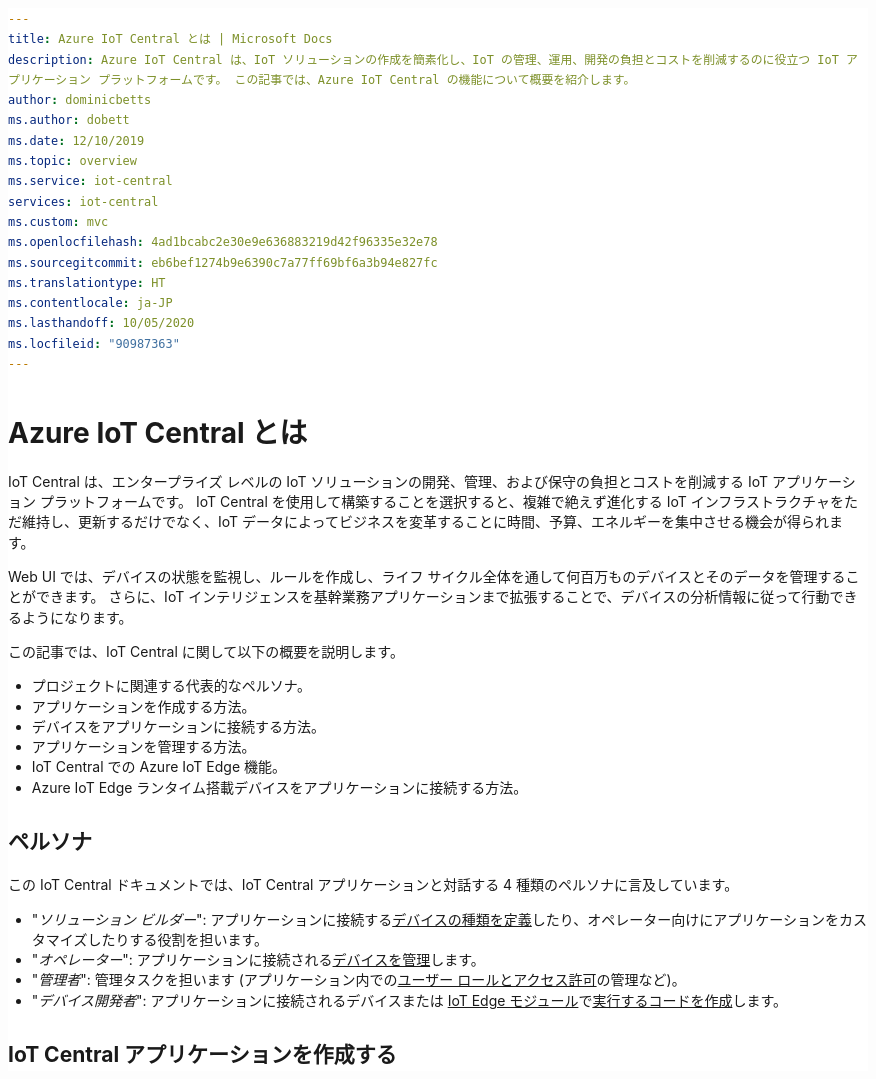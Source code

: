 ```yaml
---
title: Azure IoT Central とは | Microsoft Docs
description: Azure IoT Central は、IoT ソリューションの作成を簡素化し、IoT の管理、運用、開発の負担とコストを削減するのに役立つ IoT アプリケーション プラットフォームです。 この記事では、Azure IoT Central の機能について概要を紹介します。
author: dominicbetts
ms.author: dobett
ms.date: 12/10/2019
ms.topic: overview
ms.service: iot-central
services: iot-central
ms.custom: mvc
ms.openlocfilehash: 4ad1bcabc2e30e9e636883219d42f96335e32e78
ms.sourcegitcommit: eb6bef1274b9e6390c7a77ff69bf6a3b94e827fc
ms.translationtype: HT
ms.contentlocale: ja-JP
ms.lasthandoff: 10/05/2020
ms.locfileid: "90987363"
---
```

# <a name="what-is-azure-iot-central"></a>Azure IoT Central とは

IoT Central は、エンタープライズ レベルの IoT ソリューションの開発、管理、および保守の負担とコストを削減する IoT アプリケーション プラットフォームです。 IoT Central を使用して構築することを選択すると、複雑で絶えず進化する IoT インフラストラクチャをただ維持し、更新するだけでなく、IoT データによってビジネスを変革することに時間、予算、エネルギーを集中させる機会が得られます。

Web UI では、デバイスの状態を監視し、ルールを作成し、ライフ サイクル全体を通して何百万ものデバイスとそのデータを管理することができます。 さらに、IoT インテリジェンスを基幹業務アプリケーションまで拡張することで、デバイスの分析情報に従って行動できるようになります。

この記事では、IoT Central に関して以下の概要を説明します。

- プロジェクトに関連する代表的なペルソナ。
- アプリケーションを作成する方法。
- デバイスをアプリケーションに接続する方法。
- アプリケーションを管理する方法。
- IoT Central での Azure IoT Edge 機能。
- Azure IoT Edge ランタイム搭載デバイスをアプリケーションに接続する方法。

## <a name="personas"></a>ペルソナ

この IoT Central ドキュメントでは、IoT Central アプリケーションと対話する 4 種類のペルソナに言及しています。

- "_ソリューション ビルダー_": アプリケーションに接続する[デバイスの種類を定義](howto-set-up-template.md)したり、オペレーター向けにアプリケーションをカスタマイズしたりする役割を担います。
- "_オペレーター_": アプリケーションに接続される[デバイスを管理](howto-manage-devices.md)します。
- "_管理者_": 管理タスクを担います (アプリケーション内での[ユーザー ロールとアクセス許可](howto-administer.md)の管理など)。
- "_デバイス開発者_": アプリケーションに接続されるデバイスまたは [IoT Edge モジュール](concepts-iot-edge.md)で[実行するコードを作成](concepts-telemetry-properties-commands.md)します。

## <a name="create-your-iot-central-application"></a>IoT Central アプリケーションを作成する
